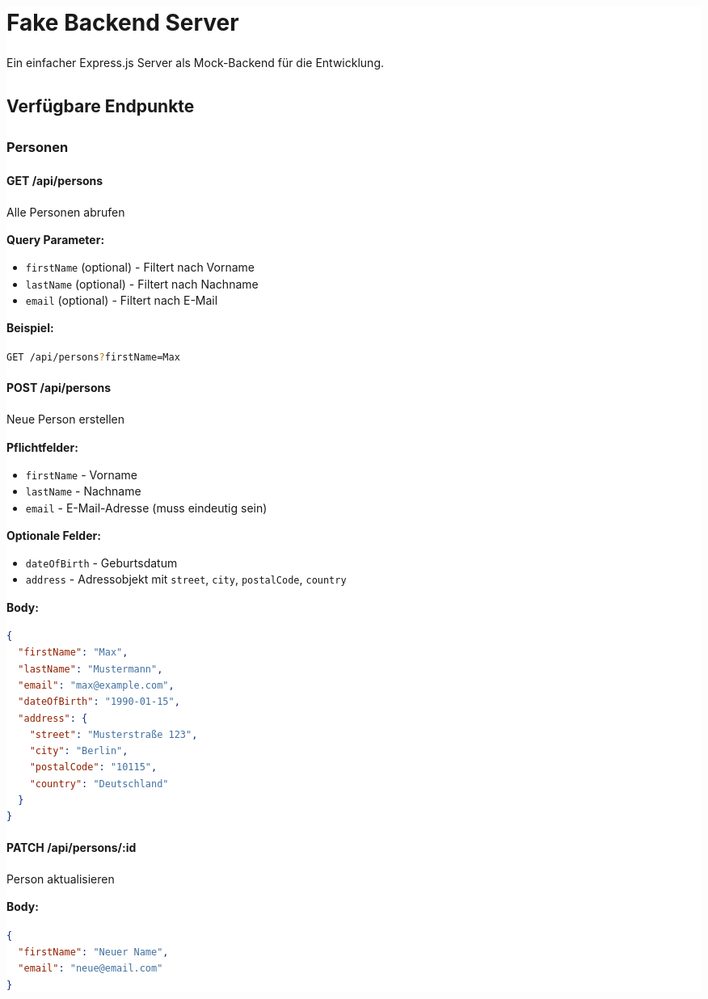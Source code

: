 # Fake Backend Server

Ein einfacher Express.js Server als Mock-Backend für die Entwicklung.

## Verfügbare Endpunkte

### Personen

#### GET /api/persons
Alle Personen abrufen

**Query Parameter:**
- `firstName` (optional) - Filtert nach Vorname
- `lastName` (optional) - Filtert nach Nachname  
- `email` (optional) - Filtert nach E-Mail

**Beispiel:**
```bash
GET /api/persons?firstName=Max
```

#### POST /api/persons
Neue Person erstellen

**Pflichtfelder:**
- `firstName` - Vorname
- `lastName` - Nachname
- `email` - E-Mail-Adresse (muss eindeutig sein)

**Optionale Felder:**
- `dateOfBirth` - Geburtsdatum
- `address` - Adressobjekt mit `street`, `city`, `postalCode`, `country`

**Body:**
```json
{
  "firstName": "Max",
  "lastName": "Mustermann",
  "email": "max@example.com",
  "dateOfBirth": "1990-01-15",
  "address": {
    "street": "Musterstraße 123",
    "city": "Berlin",
    "postalCode": "10115",
    "country": "Deutschland"
  }
}
```

#### PATCH /api/persons/:id
Person aktualisieren

**Body:**
```json
{
  "firstName": "Neuer Name",
  "email": "neue@email.com"
}
```
